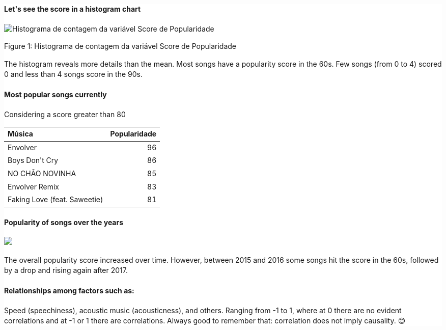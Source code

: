 #### Let's see the score in a histogram chart


<div class="figure">
<img src="{{< blogdown/postref >}}index_files/figure-html/fig-1.png" alt="Histograma de contagem da variável Score de Popularidade" width="672" />
<p class="caption">Figure 1: Histograma de contagem da variável Score de Popularidade</p>
</div>

The histogram reveals more details than the mean. Most songs have a popularity score in the 60s. Few songs (from 0 to 4) scored 0 and less than 4 songs score in the 90s. 

#### Most popular songs currently 
Considering a score greater than 80

<table>
 <thead>
  <tr>
   <th style="text-align:left;"> Música </th>
   <th style="text-align:right;"> Popularidade </th>
  </tr>
 </thead>
<tbody>
  <tr>
   <td style="text-align:left;"> Envolver </td>
   <td style="text-align:right;"> 96 </td>
  </tr>
  <tr>
   <td style="text-align:left;"> Boys Don't Cry </td>
   <td style="text-align:right;"> 86 </td>
  </tr>
  <tr>
   <td style="text-align:left;"> NO CHÃO NOVINHA </td>
   <td style="text-align:right;"> 85 </td>
  </tr>
  <tr>
   <td style="text-align:left;"> Envolver Remix </td>
   <td style="text-align:right;"> 83 </td>
  </tr>
  <tr>
   <td style="text-align:left;"> Faking Love (feat. Saweetie) </td>
   <td style="text-align:right;"> 81 </td>
  </tr>
</tbody>
</table>

#### Popularity of songs over the years 
<img src="{{< blogdown/postref >}}index_files/figure-html/unnamed-chunk-2-1.png" width="672" />

The overall popularity score increased over time. However, between 2015 and 2016 some songs hit the score in the 60s, followed by a drop and rising again after 2017.

#### Relationships among factors such as:
Speed (speechiness), acoustic music (acousticness), and others. Ranging from -1 to 1, where at 0 there are no evident correlations and at -1 or 1 there are correlations. Always good to remember that: correlation does not imply causality. :blush: 
